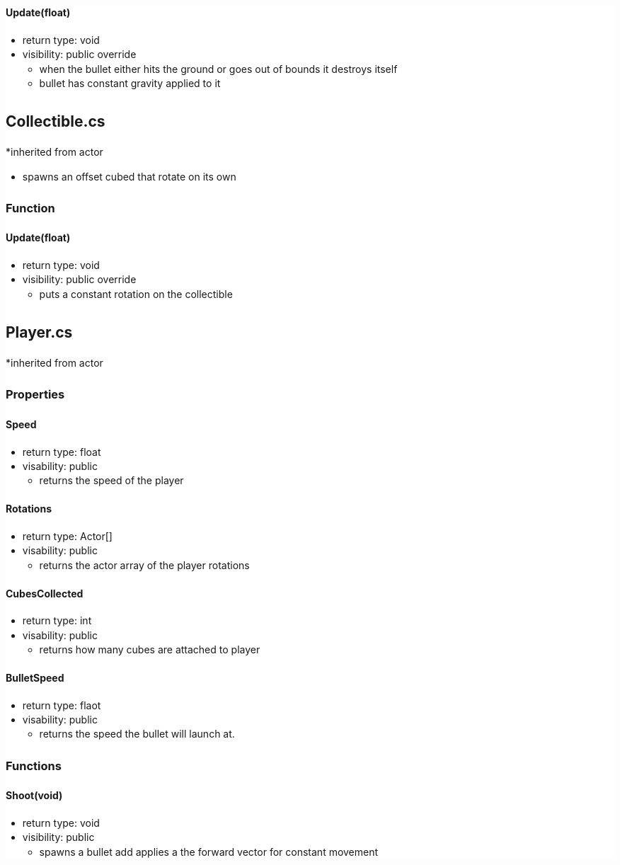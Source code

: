 #### Update(float)
- return type: void
- visibility: public override
  - when the bullet either hits the ground or goes out of bounds it destroys itself
  - bullet has constant gravity applied to it 

## Collectible.cs
*inherited from actor
- spawns an offset cubed that rotate on its own

### Function

#### Update(float)
- return type: void
- visibility: public override
  - puts a constant rotation on the collectible

## Player.cs
*inherited from actor

### Properties

#### Speed
- return type: float
- visability: public
  - returns the speed of the player

#### Rotations
- return type: Actor[]
- visability: public
  - returns the actor array of the player rotations

#### CubesCollected
- return type: int
- visability: public
  - returns how many cubes are attached to player

#### BulletSpeed
- return type: flaot
- visability: public
  - returns the speed the bullet will launch at.

### Functions

#### Shoot(void)
- return type: void
- visibility: public
  - spawns a bullet add applies a the forward vector for constant movement
